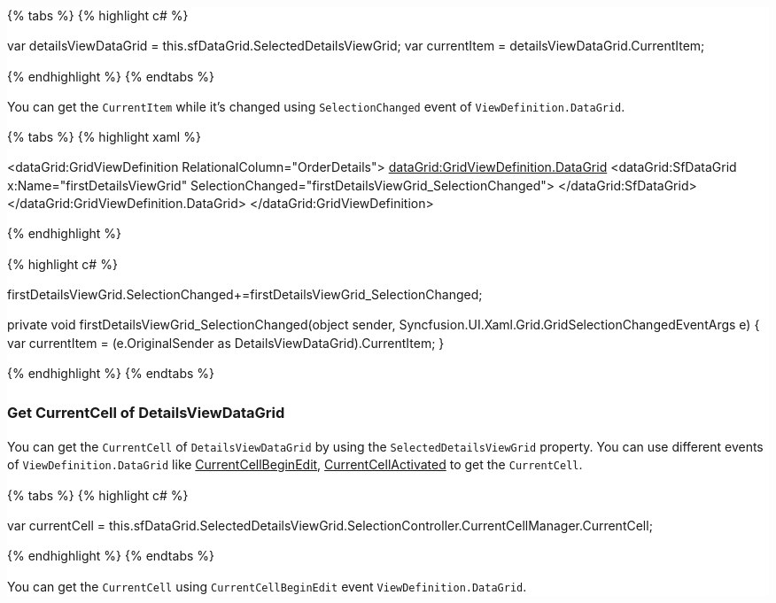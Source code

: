 {% tabs %}
{% highlight c# %}

var detailsViewDataGrid = this.sfDataGrid.SelectedDetailsViewGrid;
var currentItem = detailsViewDataGrid.CurrentItem;

{% endhighlight %}
{% endtabs %}


You can get the `CurrentItem` while it’s changed using `SelectionChanged` event of `ViewDefinition.DataGrid`.

{% tabs %}
{% highlight xaml %}

<dataGrid:GridViewDefinition RelationalColumn="OrderDetails">
    <dataGrid:GridViewDefinition.DataGrid>
        <dataGrid:SfDataGrid x:Name="firstDetailsViewGrid" 
                               SelectionChanged="firstDetailsViewGrid_SelectionChanged">
        </dataGrid:SfDataGrid>
    </dataGrid:GridViewDefinition.DataGrid>
</dataGrid:GridViewDefinition>

{% endhighlight %}

{% highlight c# %}

firstDetailsViewGrid.SelectionChanged+=firstDetailsViewGrid_SelectionChanged;

private void firstDetailsViewGrid_SelectionChanged(object sender, Syncfusion.UI.Xaml.Grid.GridSelectionChangedEventArgs e)
{
    var currentItem = (e.OriginalSender as DetailsViewDataGrid).CurrentItem;
}

{% endhighlight %}
{% endtabs %}

### Get CurrentCell of DetailsViewDataGrid

You can get the `CurrentCell` of `DetailsViewDataGrid` by using the `SelectedDetailsViewGrid` property. You can use different events of `ViewDefinition.DataGrid` like [CurrentCellBeginEdit](https://help.syncfusion.com/cr/winui/Syncfusion.UI.Xaml.DataGrid.SfDataGrid.html#Syncfusion_UI_Xaml_DataGrid_SfDataGrid_CurrentCellBeginEdit), [CurrentCellActivated](https://help.syncfusion.com/cr/winui/Syncfusion.UI.Xaml.DataGrid.SfDataGrid.html#Syncfusion_UI_Xaml_DataGrid_SfDataGrid_CurrentCellActivated) to get the `CurrentCell`.

{% tabs %}
{% highlight c# %}

var currentCell = this.sfDataGrid.SelectedDetailsViewGrid.SelectionController.CurrentCellManager.CurrentCell;

{% endhighlight %}
{% endtabs %}

You can get the `CurrentCell` using `CurrentCellBeginEdit` event `ViewDefinition.DataGrid`.
